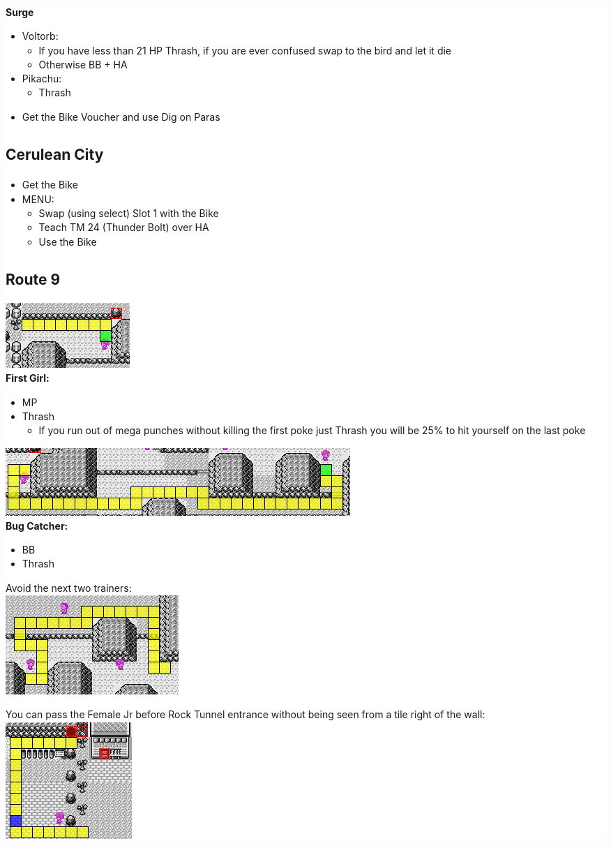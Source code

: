**Surge**
* Voltorb:
	- If you have less than 21 HP Thrash, if you are ever confused swap to the bird and let it die
	- Otherwise BB + HA
* Pikachu:
	- Thrash
- Get the Bike Voucher and use Dig on Paras

## Cerulean City
- Get the Bike
- MENU:
	- Swap (using select) Slot 1 with the Bike
	- Teach TM 24 (Thunder Bolt) over HA
	- Use the Bike

## Route 9

[![](../resources/images/route9-1.png)](https://gunnermaniac.com/pokeworld?map=1#266/52/RRRRRRRDA)  
**First Girl:**
  - MP
  - Thrash
    - If you run out of mega punches without killing the first poke just Thrash you will be 25% to hit yourself on the last poke

[![](../resources/images/route9-2.png)](https://gunnermaniac.com/pokeworld?map=1#273/53/LDDDRRRRRRRRRRRURRRRRRDRRRRRRRRRRRRUULUA)  
**Bug Catcher:**
- BB
- Thrash

Avoid the next two trainers:  
[![](../resources/images/route9-3.png)](https://gunnermaniac.com/pokeworld?map=1#300/53/RUUULLUURRRRRRURRRRRRDDDDDR)

You can pass the Female Jr before Rock Tunnel entrance without being seen from a tile right of the wall:  
[![](../resources/images/route9-4.png)](https://gunnermaniac.com/pokeworld?map=1#329/70/LLLLLLUSUUUUUUURRRRR)
